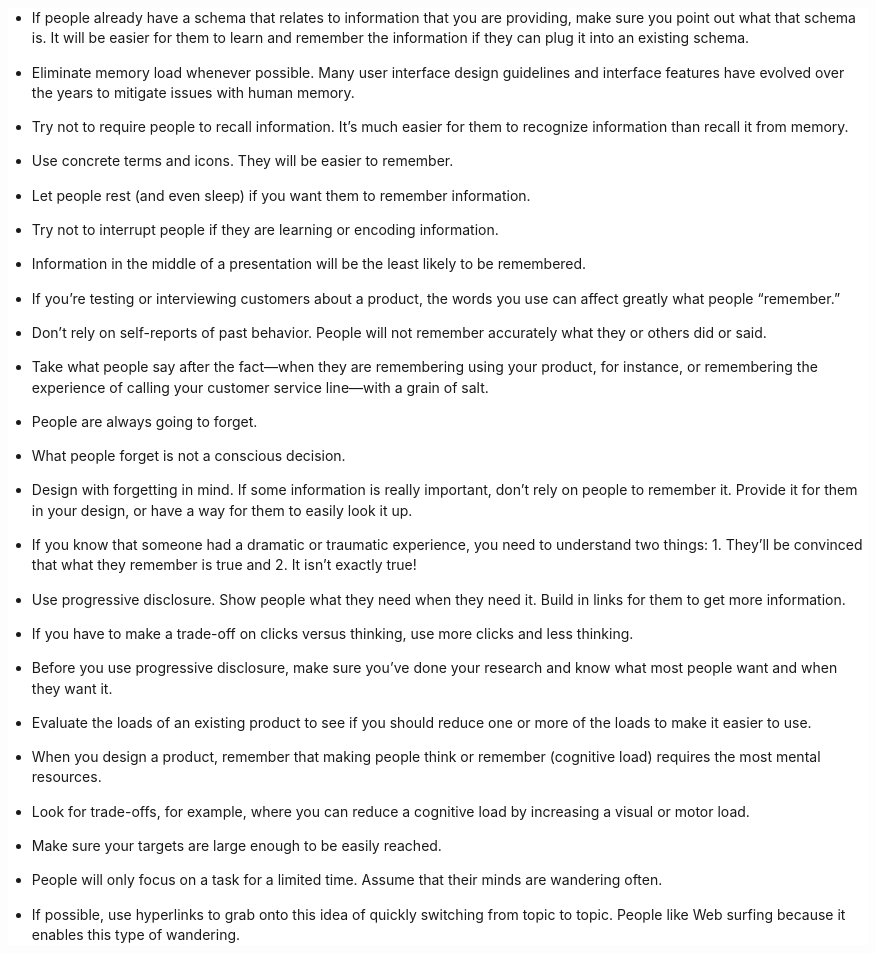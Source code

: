 - If people already have a schema that relates to information that you are providing, make sure you point out what that schema is. It will be easier for them to learn and remember the information if they can plug it into an existing schema.

- Eliminate memory load whenever possible. Many user interface design guidelines and interface features have evolved over the years to mitigate issues with human memory.

- Try not to require people to recall information. It’s much easier for them to recognize information than recall it from memory.

- Use concrete terms and icons. They will be easier to remember.

- Let people rest (and even sleep) if you want them to remember information.

- Try not to interrupt people if they are learning or encoding information.

- Information in the middle of a presentation will be the least likely to be remembered.

- If you’re testing or interviewing customers about a product, the words you use can affect greatly what people “remember.”

- Don’t rely on self-reports of past behavior. People will not remember accurately what they or others did or said.

- Take what people say after the fact—when they are remembering using your product, for instance, or remembering the experience of calling your customer service line—with a grain of salt.

- People are always going to forget.

- What people forget is not a conscious decision.

- Design with forgetting in mind. If some information is really important, don’t rely on people to remember it. Provide it for them in your design, or have a way for them to easily look it up.

- If you know that someone had a dramatic or traumatic experience, you need to understand two things: 1. They’ll be convinced that what they remember is true and 2. It isn’t exactly true!

- Use progressive disclosure. Show people what they need when they need it. Build in links for them to get more information.

- If you have to make a trade-off on clicks versus thinking, use more clicks and less thinking.

- Before you use progressive disclosure, make sure you’ve done your research and know what most people want and when they want it.

- Evaluate the loads of an existing product to see if you should reduce one or more of the loads to make it easier to use.

- When you design a product, remember that making people think or remember (cognitive load) requires the most mental resources.

- Look for trade-offs, for example, where you can reduce a cognitive load by increasing a visual or motor load.

- Make sure your targets are large enough to be easily reached.

- People will only focus on a task for a limited time. Assume that their minds are wandering
often.

- If possible, use hyperlinks to grab onto this idea of quickly switching from topic to topic. People like Web surfing because it enables this type of wandering.
